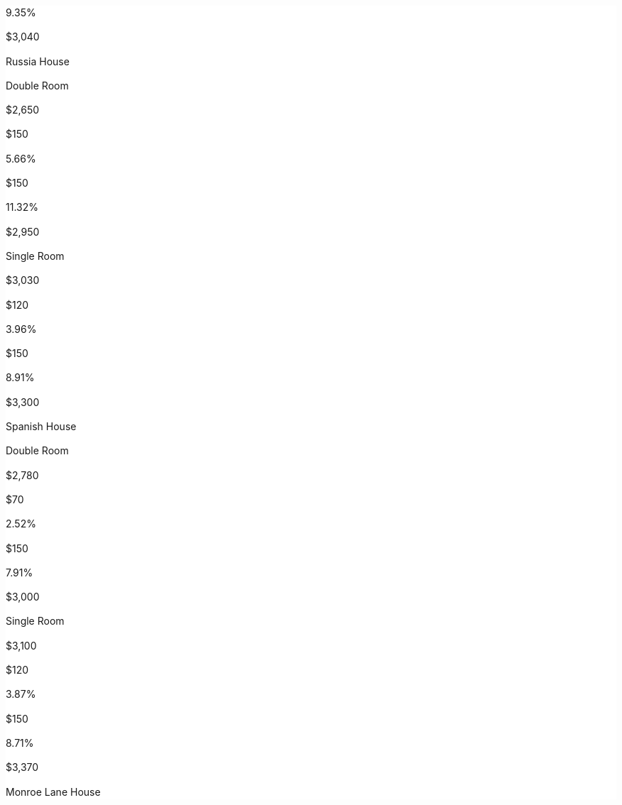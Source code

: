 9.35%

$3,040

Russia House

Double Room

$2,650

$150

5.66%

$150

11.32%

$2,950

Single Room

$3,030

$120

3.96%

$150

8.91%

$3,300

Spanish House

Double Room

$2,780

$70

2.52%

$150

7.91%

$3,000

Single Room

$3,100

$120

3.87%

$150

8.71%

$3,370

Monroe Lane House
